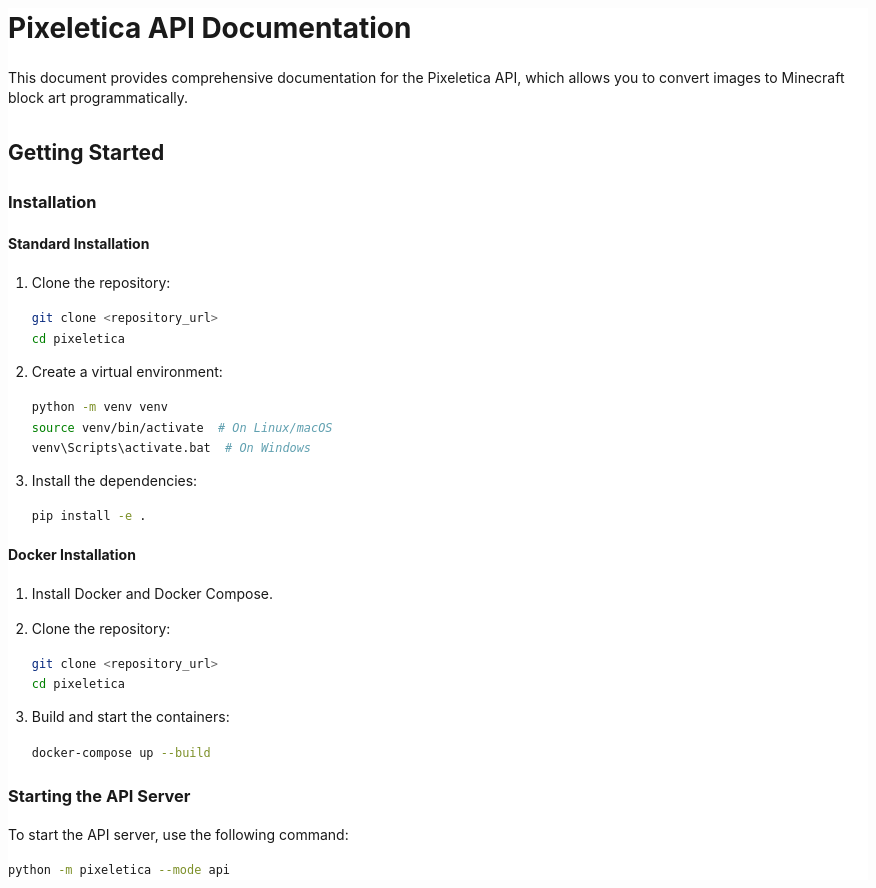 # Pixeletica API Documentation

This document provides comprehensive documentation for the Pixeletica API, which allows you to convert images to Minecraft block art programmatically.

## Getting Started

### Installation

#### Standard Installation

1. Clone the repository:

    ```bash
    git clone <repository_url>
    cd pixeletica
    ```

2. Create a virtual environment:

    ```bash
    python -m venv venv
    source venv/bin/activate  # On Linux/macOS
    venv\Scripts\activate.bat  # On Windows
    ```

3. Install the dependencies:

    ```bash
    pip install -e .
    ```

#### Docker Installation

1. Install Docker and Docker Compose.

2. Clone the repository:

    ```bash
    git clone <repository_url>
    cd pixeletica
    ```

3. Build and start the containers:

    ```bash
    docker-compose up --build
    ```

### Starting the API Server

To start the API server, use the following command:

```bash
python -m pixeletica --mode api
```
